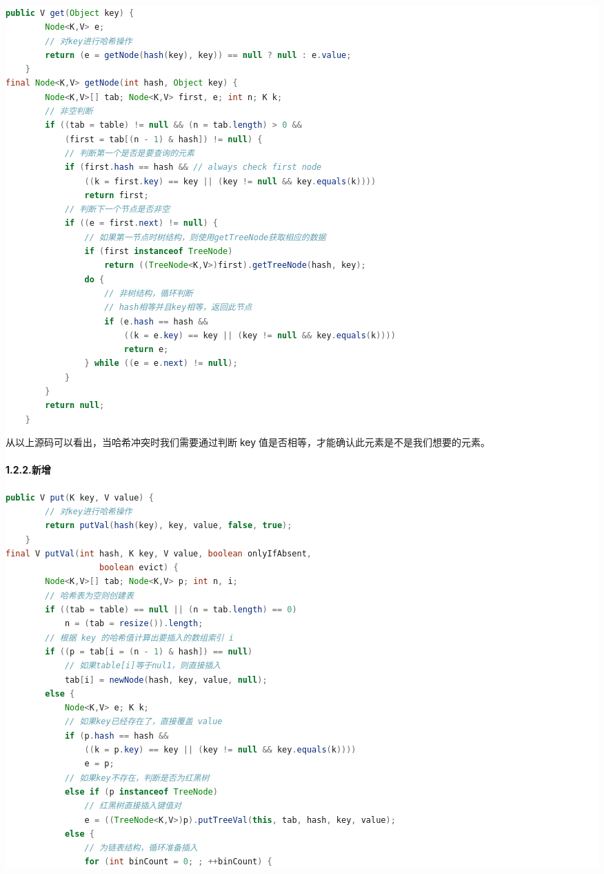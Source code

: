 ```java
public V get(Object key) {
        Node<K,V> e;
    	// 对key进行哈希操作
        return (e = getNode(hash(key), key)) == null ? null : e.value;
    }
final Node<K,V> getNode(int hash, Object key) {
        Node<K,V>[] tab; Node<K,V> first, e; int n; K k;
    	// 非空判断
        if ((tab = table) != null && (n = tab.length) > 0 &&
            (first = tab[(n - 1) & hash]) != null) {
            // 判断第一个是否是要查询的元素
            if (first.hash == hash && // always check first node
                ((k = first.key) == key || (key != null && key.equals(k))))
                return first;
            // 判断下一个节点是否非空
            if ((e = first.next) != null) {
                // 如果第一节点时树结构，则使用getTreeNode获取相应的数据
                if (first instanceof TreeNode)
                    return ((TreeNode<K,V>)first).getTreeNode(hash, key);
                do {
                    // 非树结构，循环判断
                    // hash相等并且key相等，返回此节点
                    if (e.hash == hash &&
                        ((k = e.key) == key || (key != null && key.equals(k))))
                        return e;
                } while ((e = e.next) != null);
            }
        }
        return null;
    }
```

从以上源码可以看出，当哈希冲突时我们需要通过判断 key 值是否相等，才能确认此元素是不是我们想要的元素。

#### 1.2.2.新增

```java
public V put(K key, V value) {
    	// 对key进行哈希操作
        return putVal(hash(key), key, value, false, true);
    }
final V putVal(int hash, K key, V value, boolean onlyIfAbsent,
                   boolean evict) {
        Node<K,V>[] tab; Node<K,V> p; int n, i;
    	// 哈希表为空则创建表
        if ((tab = table) == null || (n = tab.length) == 0)
            n = (tab = resize()).length;
    	// 根据 key 的哈希值计算出要插入的数组索引 i
        if ((p = tab[i = (n - 1) & hash]) == null)
            // 如果table[i]等于nul1，则直接插入
            tab[i] = newNode(hash, key, value, null);
        else {
            Node<K,V> e; K k;
            // 如果key已经存在了，直接覆盖 value
            if (p.hash == hash &&
                ((k = p.key) == key || (key != null && key.equals(k))))
                e = p;
            // 如果key不存在，判断是否为红黑树
            else if (p instanceof TreeNode)
                // 红黑树直接插入键值对
                e = ((TreeNode<K,V>)p).putTreeVal(this, tab, hash, key, value);
            else {
                // 为链表结构，循环准备插入
                for (int binCount = 0; ; ++binCount) {
```